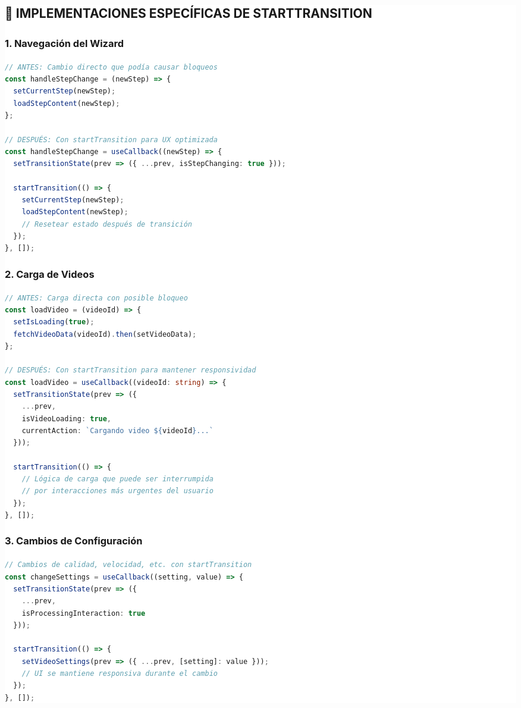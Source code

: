 
## 🎯 **IMPLEMENTACIONES ESPECÍFICAS DE STARTTRANSITION**

### **1. Navegación del Wizard**

```typescript
// ANTES: Cambio directo que podía causar bloqueos
const handleStepChange = (newStep) => {
  setCurrentStep(newStep);
  loadStepContent(newStep);
};

// DESPUÉS: Con startTransition para UX optimizada
const handleStepChange = useCallback((newStep) => {
  setTransitionState(prev => ({ ...prev, isStepChanging: true }));
  
  startTransition(() => {
    setCurrentStep(newStep);
    loadStepContent(newStep);
    // Resetear estado después de transición
  });
}, []);
```

### **2. Carga de Videos**

```typescript
// ANTES: Carga directa con posible bloqueo
const loadVideo = (videoId) => {
  setIsLoading(true);
  fetchVideoData(videoId).then(setVideoData);
};

// DESPUÉS: Con startTransition para mantener responsividad
const loadVideo = useCallback((videoId: string) => {
  setTransitionState(prev => ({ 
    ...prev, 
    isVideoLoading: true,
    currentAction: `Cargando video ${videoId}...`
  }));

  startTransition(() => {
    // Lógica de carga que puede ser interrumpida
    // por interacciones más urgentes del usuario
  });
}, []);
```

### **3. Cambios de Configuración**

```typescript
// Cambios de calidad, velocidad, etc. con startTransition
const changeSettings = useCallback((setting, value) => {
  setTransitionState(prev => ({ 
    ...prev, 
    isProcessingInteraction: true 
  }));

  startTransition(() => {
    setVideoSettings(prev => ({ ...prev, [setting]: value }));
    // UI se mantiene responsiva durante el cambio
  });
}, []);
```
